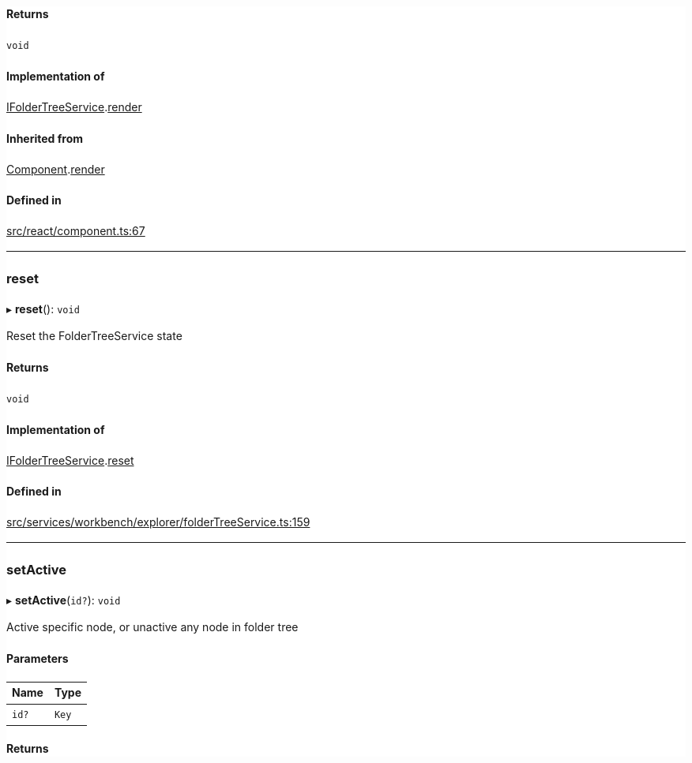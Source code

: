#### Returns

`void`

#### Implementation of

[IFolderTreeService](../interfaces/molecule.IFolderTreeService).[render](../interfaces/molecule.IFolderTreeService#render)

#### Inherited from

[Component](molecule.react.Component).[render](molecule.react.Component#render)

#### Defined in

[src/react/component.ts:67](https://github.com/DTStack/molecule/blob/b675cb9/src/react/component.ts#L67)

---

### reset

▸ **reset**(): `void`

Reset the FolderTreeService state

#### Returns

`void`

#### Implementation of

[IFolderTreeService](../interfaces/molecule.IFolderTreeService).[reset](../interfaces/molecule.IFolderTreeService#reset)

#### Defined in

[src/services/workbench/explorer/folderTreeService.ts:159](https://github.com/DTStack/molecule/blob/b675cb9/src/services/workbench/explorer/folderTreeService.ts#L159)

---

### setActive

▸ **setActive**(`id?`): `void`

Active specific node,
or unactive any node in folder tree

#### Parameters

| Name  | Type  |
| :---- | :---- |
| `id?` | `Key` |

#### Returns
